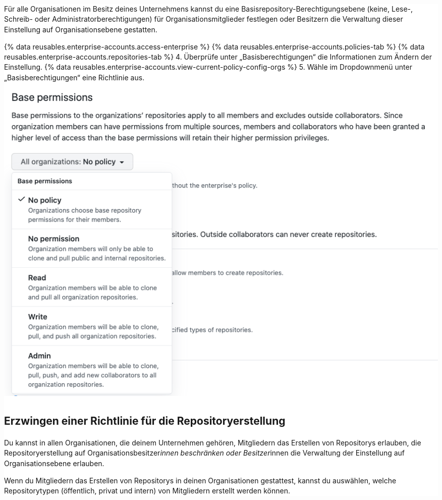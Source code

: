 Für alle Organisationen im Besitz deines Unternehmens kannst du eine Basisrepository-Berechtigungsebene (keine, Lese-, Schreib- oder Administratorberechtigungen) für Organisationsmitglieder festlegen oder Besitzern die Verwaltung dieser Einstellung auf Organisationsebene gestatten.

{% data reusables.enterprise-accounts.access-enterprise %} {% data reusables.enterprise-accounts.policies-tab %} {% data reusables.enterprise-accounts.repositories-tab %}
4. Überprüfe unter „Basisberechtigungen“ die Informationen zum Ändern der Einstellung. {% data reusables.enterprise-accounts.view-current-policy-config-orgs %}
5. Wähle im Dropdownmenü unter „Basisberechtigungen“ eine Richtlinie aus.
  ![Dropdownmenü mit den Richtlinienoptionen für Repositoryberechtigungen](/assets/images/help/business-accounts/repository-permissions-policy-drop-down.png)


## Erzwingen einer Richtlinie für die Repositoryerstellung

Du kannst in allen Organisationen, die deinem Unternehmen gehören, Mitgliedern das Erstellen von Repositorys erlauben, die Repositoryerstellung auf Organisationsbesitzer*innen beschränken oder Besitzer*innen die Verwaltung der Einstellung auf Organisationsebene erlauben. 

Wenn du Mitgliedern das Erstellen von Repositorys in deinen Organisationen gestattest, kannst du auswählen, welche Repositorytypen (öffentlich, privat und intern) von Mitgliedern erstellt werden können.
